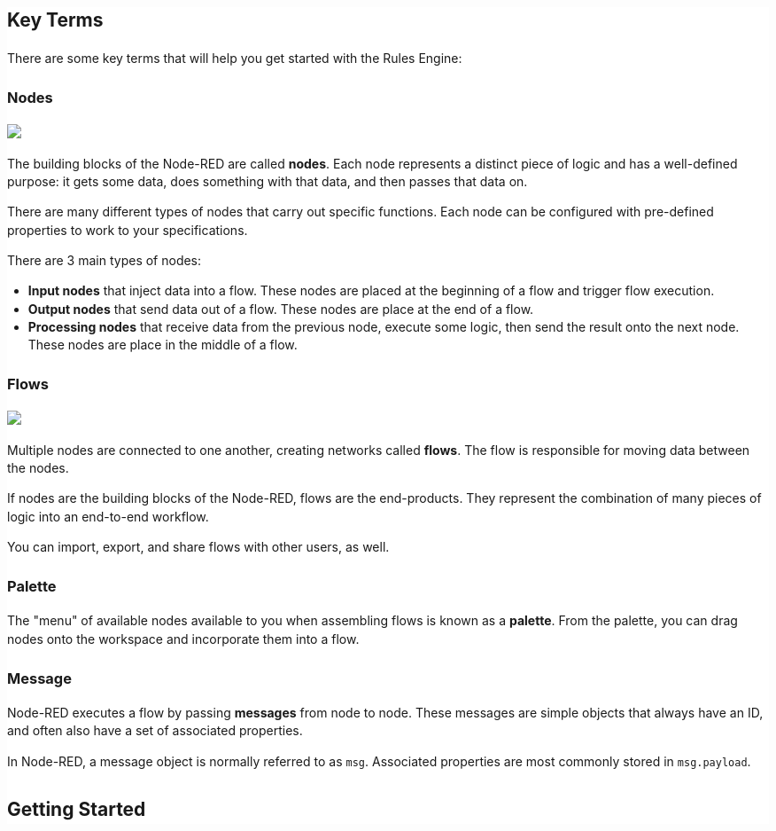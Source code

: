 ## Key Terms
There are some key terms that will help you get started with the Rules
Engine:

### Nodes
<img src="/assets/images/rules-engine/node.png" class="small"/>

The building blocks of the Node-RED are called **nodes**. Each node
represents a distinct piece of logic and has a well-defined purpose:
it gets some data, does something with that data, and then passes that data on.

There are many different types of nodes that carry out specific
functions. Each node can be configured with pre-defined properties to
work to your specifications.

There are 3 main types of nodes:
- **Input nodes** that inject data into a flow. These nodes are placed
at the beginning of a flow and trigger flow execution.
- **Output nodes** that send data out of a flow. These nodes are place
at the end of a flow.
- **Processing nodes** that receive data from the previous node, execute
some logic, then send the result onto the next node. These nodes are
place in the middle of a flow.

### Flows

<img src="/assets/images/rules-engine/flow.png"/>

Multiple nodes are connected to one another, creating networks called **flows**.
The flow is responsible for moving data between the nodes.

If nodes are the building blocks of the Node-RED, flows are the
end-products. They represent the combination of many pieces of logic
into an end-to-end workflow.

You can import, export, and share flows with other users, as well.

### Palette

The "menu" of available nodes available to you when assembling flows is
known as a **palette**. From the palette, you can drag nodes onto the
workspace and incorporate them into a flow.

### Message

Node-RED executes a flow by passing **messages** from node to
node. These messages are simple objects that always have an ID, and
often also have a set of associated properties.

In Node-RED, a message object is normally referred to as `msg`.
Associated properties are most commonly stored in `msg.payload`.

## Getting Started
